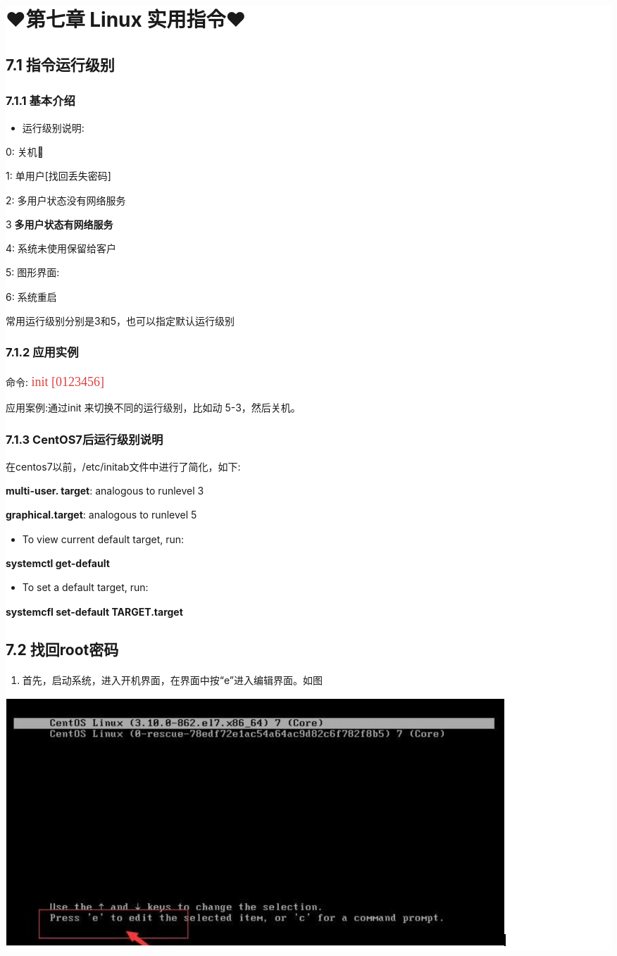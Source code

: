 # **:heart:**第七章 Linux 实用指令**:heart:**

## 7.1 指令运行级别

### 7.1.1 基本介绍

+ 运行级别说明:

0:          关机:red_circle:

1:          单用户[找回丢失密码]

2:          多用户状态没有网络服务

3           **多用户状态有网络服务**

4:          系统未使用保留给客户

5:          图形界面:

6:          系统重启

常用运行级别分别是3和5，也可以指定默认运行级别

### 7.1.2 应用实例

命令:<font color=#DC4040 size=4 face="黑体"> init [0123456]</font>

应用案例:通过init 来切换不同的运行级别，比如动 5-3，然后关机。

### 7.1.3 CentOS7后运行级别说明

在centos7以前，/etc/initab文件中进行了简化，如下:

**multi-user. target**: analogous to runlevel 3

**graphical.target**: analogous to runlevel 5

+ To view current default target, run:

**systemctl get-default**

+ To set a default target, run:

**systemcfl set-default TARGET.target**

## 7.2 找回root密码

1. 首先，启动系统，进入开机界面，在界面中按“e”进入编辑界面。如图

![1630831814592](./images/7/01.png)